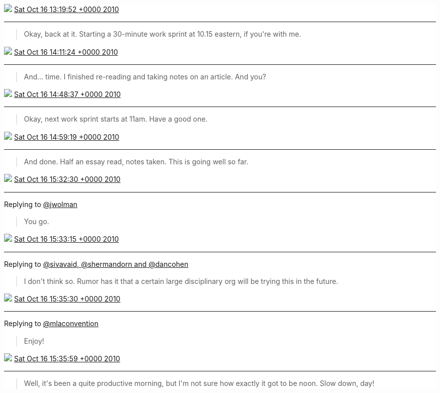 <img src="../../media/tweet.ico" width="12" /> [Sat Oct 16 13:19:52 +0000 2010](https://twitter.com/kfitz/status/27539552484)

----

> Okay, back at it\. Starting a 30\-minute work sprint at 10\.15 eastern, if you're with me\.

<img src="../../media/tweet.ico" width="12" /> [Sat Oct 16 14:11:24 +0000 2010](https://twitter.com/kfitz/status/27543581216)

----

> And\.\.\. time\. I finished re\-reading and taking notes on an article\. And you?

<img src="../../media/tweet.ico" width="12" /> [Sat Oct 16 14:48:37 +0000 2010](https://twitter.com/kfitz/status/27546741866)

----

> Okay, next work sprint starts at 11am\. Have a good one\.

<img src="../../media/tweet.ico" width="12" /> [Sat Oct 16 14:59:19 +0000 2010](https://twitter.com/kfitz/status/27547683896)

----

> And done\. Half an essay read, notes taken\. This is going well so far\.

<img src="../../media/tweet.ico" width="12" /> [Sat Oct 16 15:32:30 +0000 2010](https://twitter.com/kfitz/status/27550695883)

----

Replying to [@jwolman](https://twitter.com/jwolman/status/27548519681)

> You go\.

<img src="../../media/tweet.ico" width="12" /> [Sat Oct 16 15:33:15 +0000 2010](https://twitter.com/kfitz/status/27550761262)

----

Replying to [@sivavaid, @shermandorn and @dancohen](https://twitter.com/sivavaid/status/27549345930)

> I don't think so\. Rumor has it that a certain large disciplinary org will be trying this in the future\.

<img src="../../media/tweet.ico" width="12" /> [Sat Oct 16 15:35:30 +0000 2010](https://twitter.com/kfitz/status/27550962235)

----

Replying to [@mlaconvention](https://twitter.com/MLAconvention/status/27550409302)

> Enjoy\!

<img src="../../media/tweet.ico" width="12" /> [Sat Oct 16 15:35:59 +0000 2010](https://twitter.com/kfitz/status/27551004547)

----

> Well, it's been a quite productive morning, but I'm not sure how exactly it got to be noon\. Slow down, day\!
